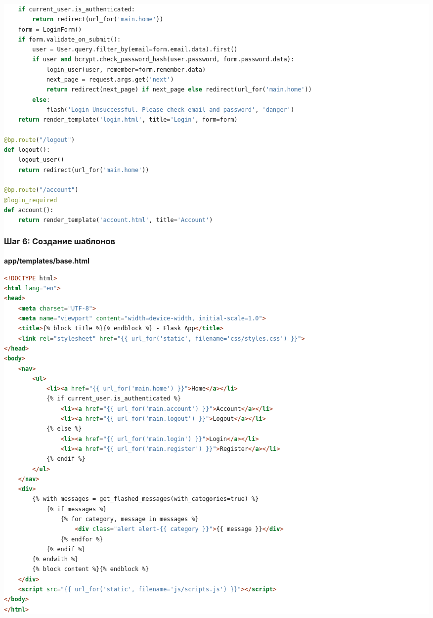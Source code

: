 ```python
    if current_user.is_authenticated:
        return redirect(url_for('main.home'))
    form = LoginForm()
    if form.validate_on_submit():
        user = User.query.filter_by(email=form.email.data).first()
        if user and bcrypt.check_password_hash(user.password, form.password.data):
            login_user(user, remember=form.remember.data)
            next_page = request.args.get('next')
            return redirect(next_page) if next_page else redirect(url_for('main.home'))
        else:
            flash('Login Unsuccessful. Please check email and password', 'danger')
    return render_template('login.html', title='Login', form=form)

@bp.route("/logout")
def logout():
    logout_user()
    return redirect(url_for('main.home'))

@bp.route("/account")
@login_required
def account():
    return render_template('account.html', title='Account')
```

### Шаг 6: Создание шаблонов

**app/templates/base.html**

```html
<!DOCTYPE html>
<html lang="en">
<head>
    <meta charset="UTF-8">
    <meta name="viewport" content="width=device-width, initial-scale=1.0">
    <title>{% block title %}{% endblock %} - Flask App</title>
    <link rel="stylesheet" href="{{ url_for('static', filename='css/styles.css') }}">
</head>
<body>
    <nav>
        <ul>
            <li><a href="{{ url_for('main.home') }}">Home</a></li>
            {% if current_user.is_authenticated %}
                <li><a href="{{ url_for('main.account') }}">Account</a></li>
                <li><a href="{{ url_for('main.logout') }}">Logout</a></li>
            {% else %}
                <li><a href="{{ url_for('main.login') }}">Login</a></li>
                <li><a href="{{ url_for('main.register') }}">Register</a></li>
            {% endif %}
        </ul>
    </nav>
    <div>
        {% with messages = get_flashed_messages(with_categories=true) %}
            {% if messages %}
                {% for category, message in messages %}
                    <div class="alert alert-{{ category }}">{{ message }}</div>
                {% endfor %}
            {% endif %}
        {% endwith %}
        {% block content %}{% endblock %}
    </div>
    <script src="{{ url_for('static', filename='js/scripts.js') }}"></script>
</body>
</html>
```